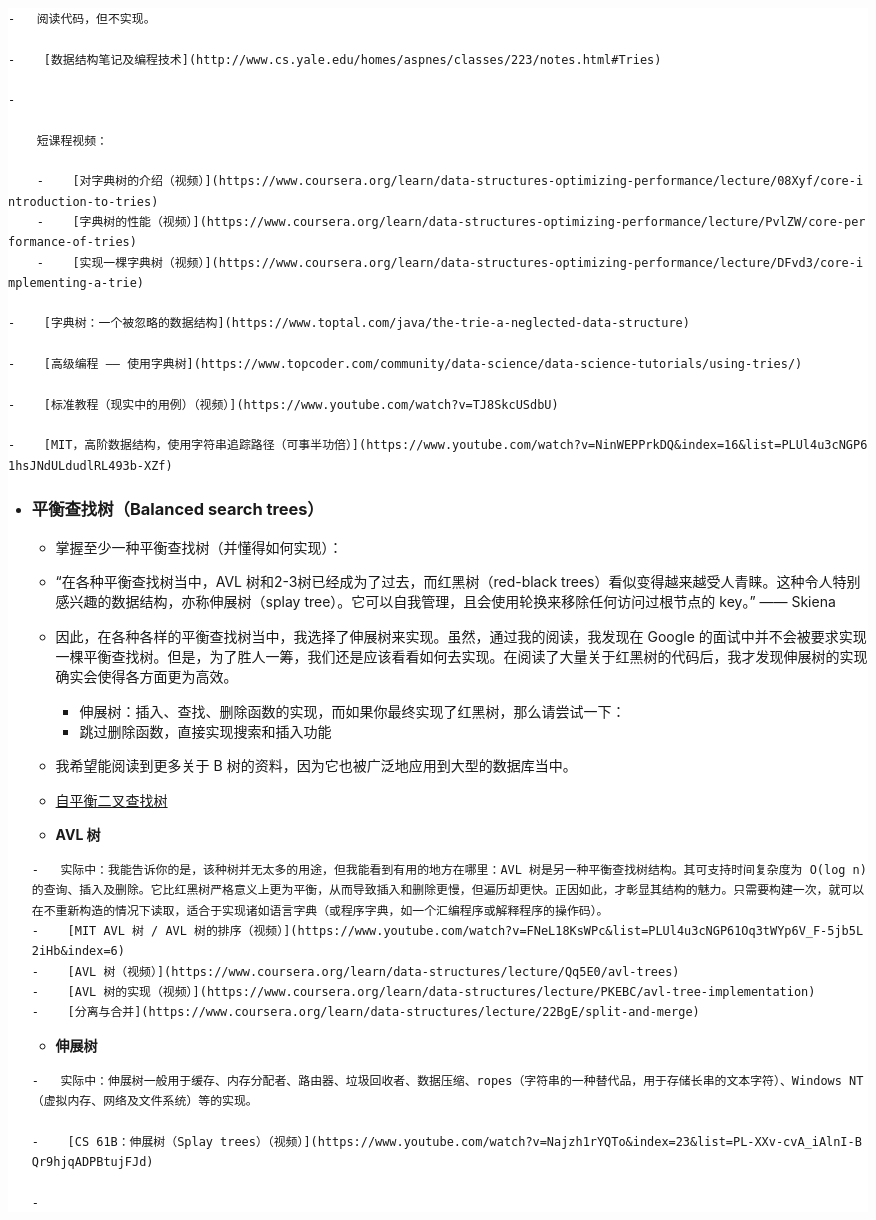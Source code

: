     -   阅读代码，但不实现。

    -    [数据结构笔记及编程技术](http://www.cs.yale.edu/homes/aspnes/classes/223/notes.html#Tries)

    -    

        短课程视频：

        -    [对字典树的介绍（视频）](https://www.coursera.org/learn/data-structures-optimizing-performance/lecture/08Xyf/core-introduction-to-tries)
        -    [字典树的性能（视频）](https://www.coursera.org/learn/data-structures-optimizing-performance/lecture/PvlZW/core-performance-of-tries)
        -    [实现一棵字典树（视频）](https://www.coursera.org/learn/data-structures-optimizing-performance/lecture/DFvd3/core-implementing-a-trie)

    -    [字典树：一个被忽略的数据结构](https://www.toptal.com/java/the-trie-a-neglected-data-structure)

    -    [高级编程 —— 使用字典树](https://www.topcoder.com/community/data-science/data-science-tutorials/using-tries/)

    -    [标准教程（现实中的用例）（视频）](https://www.youtube.com/watch?v=TJ8SkcUSdbU)

    -    [MIT，高阶数据结构，使用字符串追踪路径（可事半功倍）](https://www.youtube.com/watch?v=NinWEPPrkDQ&index=16&list=PLUl4u3cNGP61hsJNdULdudlRL493b-XZf)

-   ### 平衡查找树（Balanced search trees）

    -   掌握至少一种平衡查找树（并懂得如何实现）：

    -   “在各种平衡查找树当中，AVL 树和2-3树已经成为了过去，而红黑树（red-black trees）看似变得越来越受人青睐。这种令人特别感兴趣的数据结构，亦称伸展树（splay tree）。它可以自我管理，且会使用轮换来移除任何访问过根节点的 key。” —— Skiena

    -   因此，在各种各样的平衡查找树当中，我选择了伸展树来实现。虽然，通过我的阅读，我发现在 Google 的面试中并不会被要求实现一棵平衡查找树。但是，为了胜人一筹，我们还是应该看看如何去实现。在阅读了大量关于红黑树的代码后，我才发现伸展树的实现确实会使得各方面更为高效。

        -   伸展树：插入、查找、删除函数的实现，而如果你最终实现了红黑树，那么请尝试一下：
        -   跳过删除函数，直接实现搜索和插入功能

    -   我希望能阅读到更多关于 B 树的资料，因为它也被广泛地应用到大型的数据库当中。

    -    [自平衡二叉查找树](https://en.wikipedia.org/wiki/Self-balancing_binary_search_tree)

    -    **AVL 树**

        -   实际中：我能告诉你的是，该种树并无太多的用途，但我能看到有用的地方在哪里：AVL 树是另一种平衡查找树结构。其可支持时间复杂度为 O(log n) 的查询、插入及删除。它比红黑树严格意义上更为平衡，从而导致插入和删除更慢，但遍历却更快。正因如此，才彰显其结构的魅力。只需要构建一次，就可以在不重新构造的情况下读取，适合于实现诸如语言字典（或程序字典，如一个汇编程序或解释程序的操作码）。
        -    [MIT AVL 树 / AVL 树的排序（视频）](https://www.youtube.com/watch?v=FNeL18KsWPc&list=PLUl4u3cNGP61Oq3tWYp6V_F-5jb5L2iHb&index=6)
        -    [AVL 树（视频）](https://www.coursera.org/learn/data-structures/lecture/Qq5E0/avl-trees)
        -    [AVL 树的实现（视频）](https://www.coursera.org/learn/data-structures/lecture/PKEBC/avl-tree-implementation)
        -    [分离与合并](https://www.coursera.org/learn/data-structures/lecture/22BgE/split-and-merge)

    -    **伸展树**

        -   实际中：伸展树一般用于缓存、内存分配者、路由器、垃圾回收者、数据压缩、ropes（字符串的一种替代品，用于存储长串的文本字符）、Windows NT（虚拟内存、网络及文件系统）等的实现。

        -    [CS 61B：伸展树（Splay trees）（视频）](https://www.youtube.com/watch?v=Najzh1rYQTo&index=23&list=PL-XXv-cvA_iAlnI-BQr9hjqADPBtujFJd)

        -    
